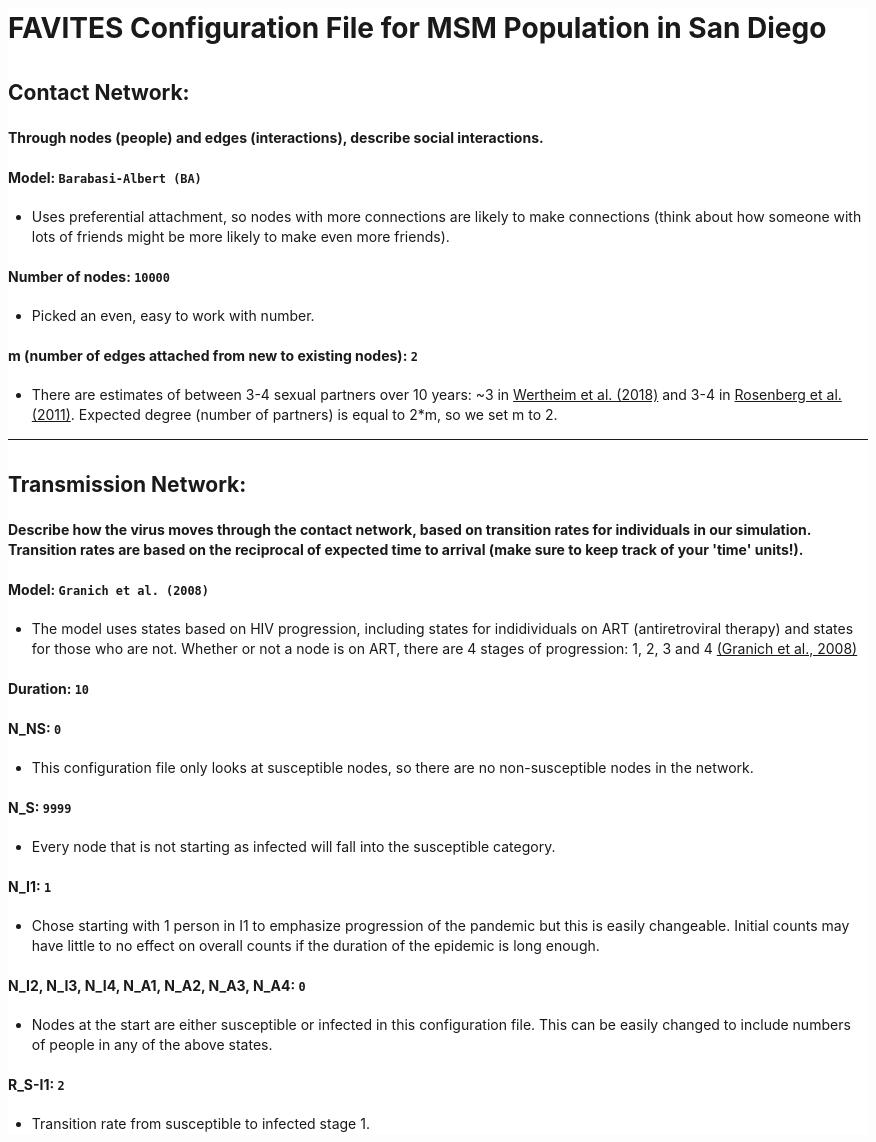 # FAVITES Configuration File for MSM Population in San Diego

## Contact Network:
#### Through nodes (people) and edges (interactions), describe social interactions.
#### Model: `Barabasi-Albert (BA)`
- Uses preferential attachment, so nodes with more connections are likely to make connections (think about how someone with lots of friends might be more likely to make even more friends).
#### Number of nodes: `10000`
- Picked an even, easy to work with number.
#### m (number of edges attached from new to existing nodes): `2`
- There are estimates of between 3-4 sexual partners over 10 years: ~3 in [Wertheim et al. (2018)](https://scholar.google.com/scholar_lookup?title=Growth%20of%20HIV-1%20molecular%20transmission%20clusters%20in%20New%20York%20city&author=J.O.%20Wertheim&publication_year=2018&journal=J.%20Infect.%20Dis&volume=218&pages=1943-1953) and 3-4 in [Rosenberg et al. (2011)](https://scholar.google.com/scholar_lookup?title=Number%20of%20casual%20male%20sexual%20partners%20and%20associated%20factors%20among%20men%20who%20have%20sex%20with%20men%3A%20results%20from%20the%20National%20HIV%20Behavioral%20Surveillance%20system&author=E.S.%20Rosenberg&publication_year=2011&journal=BMC%20Public%20Health&volume=11&pages=189). Expected degree (number of partners) is equal to 2*m, so we set m to 2.
___


## Transmission Network: 
#### Describe how the virus moves through the contact network, based on transition rates for individuals in our simulation. Transition rates are based on the reciprocal of expected time to arrival (make sure to keep track of your 'time' units!).
#### Model: `Granich et al. (2008)`
- The model uses states based on HIV progression, including states for indidividuals on ART (antiretroviral therapy) and states for those who are not. Whether or not a node is on ART, there are 4 stages of progression: 1, 2, 3 and 4 [(Granich et al., 2008)](https://www.sciencedirect.com/science/article/pii/S0140673608616979?via%3Dihub)
#### Duration: `10`
#### N_NS: `0`
- This configuration file only looks at susceptible nodes, so there are no non-susceptible nodes in the network.
#### N_S: `9999`
- Every node that is not starting as infected will fall into the susceptible category.
#### N_I1: `1`
- Chose starting with 1 person in I1 to emphasize progression of the pandemic but this is easily changeable. Initial counts may have little to no effect on overall counts if the duration of the epidemic is long enough.
#### N_I2, N_I3, N_I4, N_A1, N_A2, N_A3, N_A4: `0`
- Nodes at the start are either susceptible or infected in this configuration file. This can be easily changed to include numbers of people in any of the above states.
#### R_S-I1: `2`
- Transition rate from susceptible to infected stage 1.